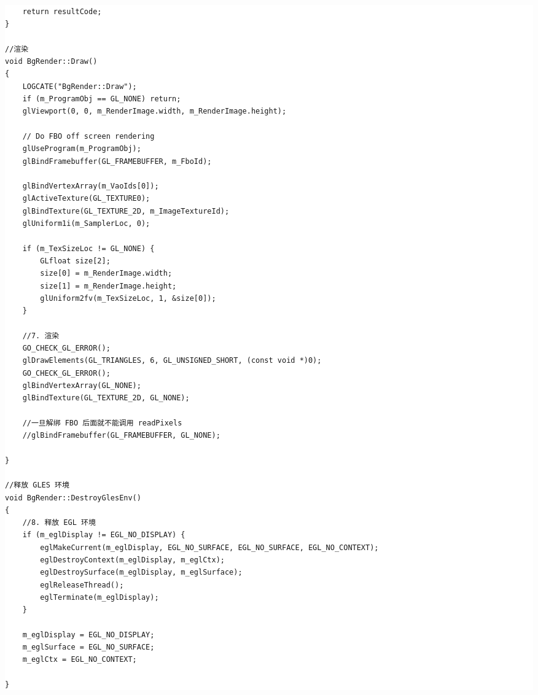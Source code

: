 ```
    return resultCode;
}

//渲染
void BgRender::Draw()
{
    LOGCATE("BgRender::Draw");
    if (m_ProgramObj == GL_NONE) return;
    glViewport(0, 0, m_RenderImage.width, m_RenderImage.height);

    // Do FBO off screen rendering
    glUseProgram(m_ProgramObj);
    glBindFramebuffer(GL_FRAMEBUFFER, m_FboId);

    glBindVertexArray(m_VaoIds[0]);
    glActiveTexture(GL_TEXTURE0);
    glBindTexture(GL_TEXTURE_2D, m_ImageTextureId);
    glUniform1i(m_SamplerLoc, 0);

    if (m_TexSizeLoc != GL_NONE) {
        GLfloat size[2];
        size[0] = m_RenderImage.width;
        size[1] = m_RenderImage.height;
        glUniform2fv(m_TexSizeLoc, 1, &size[0]);
    }

    //7. 渲染
    GO_CHECK_GL_ERROR();
    glDrawElements(GL_TRIANGLES, 6, GL_UNSIGNED_SHORT, (const void *)0);
    GO_CHECK_GL_ERROR();
    glBindVertexArray(GL_NONE);
    glBindTexture(GL_TEXTURE_2D, GL_NONE);

    //一旦解绑 FBO 后面就不能调用 readPixels
    //glBindFramebuffer(GL_FRAMEBUFFER, GL_NONE);

}

//释放 GLES 环境
void BgRender::DestroyGlesEnv()
{
    //8. 释放 EGL 环境
    if (m_eglDisplay != EGL_NO_DISPLAY) {
        eglMakeCurrent(m_eglDisplay, EGL_NO_SURFACE, EGL_NO_SURFACE, EGL_NO_CONTEXT);
        eglDestroyContext(m_eglDisplay, m_eglCtx);
        eglDestroySurface(m_eglDisplay, m_eglSurface);
        eglReleaseThread();
        eglTerminate(m_eglDisplay);
    }

    m_eglDisplay = EGL_NO_DISPLAY;
    m_eglSurface = EGL_NO_SURFACE;
    m_eglCtx = EGL_NO_CONTEXT;

}
```
